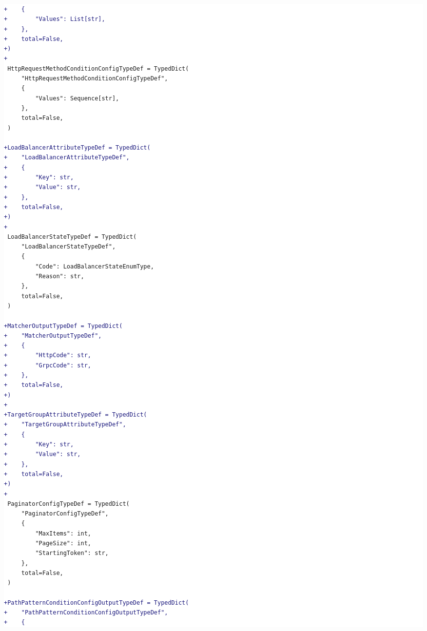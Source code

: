 ```diff
+    {
+        "Values": List[str],
+    },
+    total=False,
+)
+
 HttpRequestMethodConditionConfigTypeDef = TypedDict(
     "HttpRequestMethodConditionConfigTypeDef",
     {
         "Values": Sequence[str],
     },
     total=False,
 )
 
+LoadBalancerAttributeTypeDef = TypedDict(
+    "LoadBalancerAttributeTypeDef",
+    {
+        "Key": str,
+        "Value": str,
+    },
+    total=False,
+)
+
 LoadBalancerStateTypeDef = TypedDict(
     "LoadBalancerStateTypeDef",
     {
         "Code": LoadBalancerStateEnumType,
         "Reason": str,
     },
     total=False,
 )
 
+MatcherOutputTypeDef = TypedDict(
+    "MatcherOutputTypeDef",
+    {
+        "HttpCode": str,
+        "GrpcCode": str,
+    },
+    total=False,
+)
+
+TargetGroupAttributeTypeDef = TypedDict(
+    "TargetGroupAttributeTypeDef",
+    {
+        "Key": str,
+        "Value": str,
+    },
+    total=False,
+)
+
 PaginatorConfigTypeDef = TypedDict(
     "PaginatorConfigTypeDef",
     {
         "MaxItems": int,
         "PageSize": int,
         "StartingToken": str,
     },
     total=False,
 )
 
+PathPatternConditionConfigOutputTypeDef = TypedDict(
+    "PathPatternConditionConfigOutputTypeDef",
+    {
```